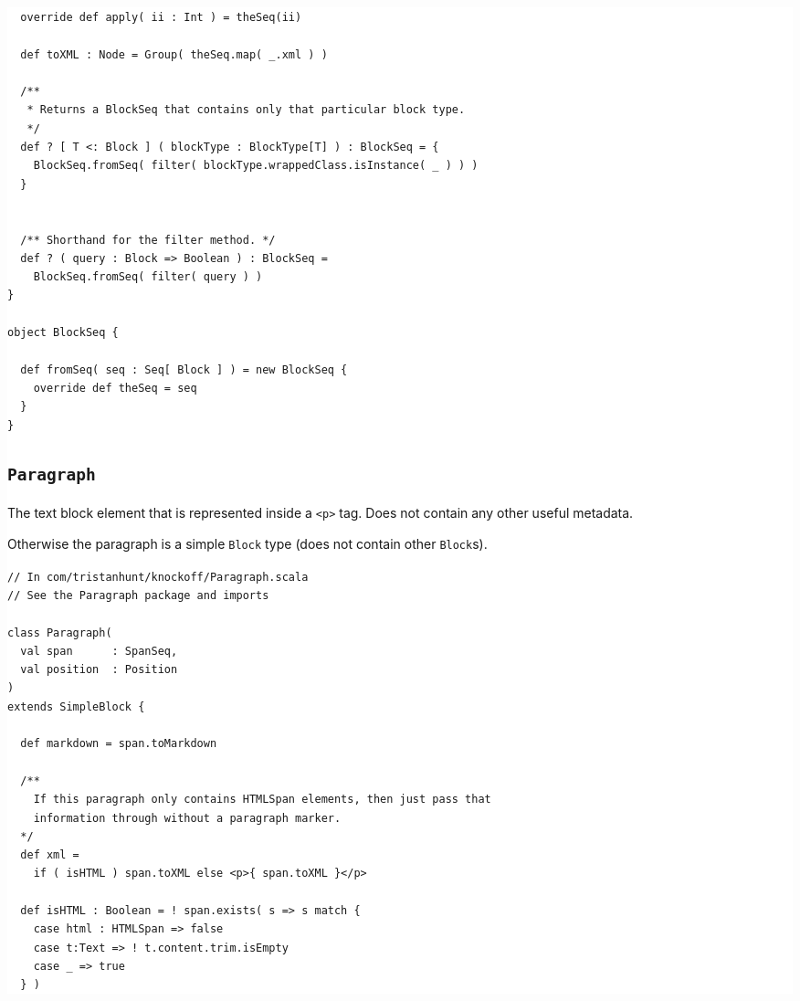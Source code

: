       override def apply( ii : Int ) = theSeq(ii)

      def toXML : Node = Group( theSeq.map( _.xml ) )

      /**
       * Returns a BlockSeq that contains only that particular block type.
       */
      def ? [ T <: Block ] ( blockType : BlockType[T] ) : BlockSeq = {
        BlockSeq.fromSeq( filter( blockType.wrappedClass.isInstance( _ ) ) )
      }
      
      
      /** Shorthand for the filter method. */
      def ? ( query : Block => Boolean ) : BlockSeq =
        BlockSeq.fromSeq( filter( query ) )
    }

    object BlockSeq {
        
      def fromSeq( seq : Seq[ Block ] ) = new BlockSeq {
        override def theSeq = seq
      }
    }


## `Paragraph` ##

The text block element that is represented inside a `<p>` tag. Does not
contain any other useful metadata.

Otherwise the paragraph is a simple `Block` type (does not contain other
`Block`s).

    // In com/tristanhunt/knockoff/Paragraph.scala
    // See the Paragraph package and imports

    class Paragraph(
      val span      : SpanSeq,
      val position  : Position
    )
    extends SimpleBlock {

      def markdown = span.toMarkdown

      /**
        If this paragraph only contains HTMLSpan elements, then just pass that
        information through without a paragraph marker.
      */
      def xml =
        if ( isHTML ) span.toXML else <p>{ span.toXML }</p>
      
      def isHTML : Boolean = ! span.exists( s => s match {
        case html : HTMLSpan => false
        case t:Text => ! t.content.trim.isEmpty
        case _ => true
      } )
      